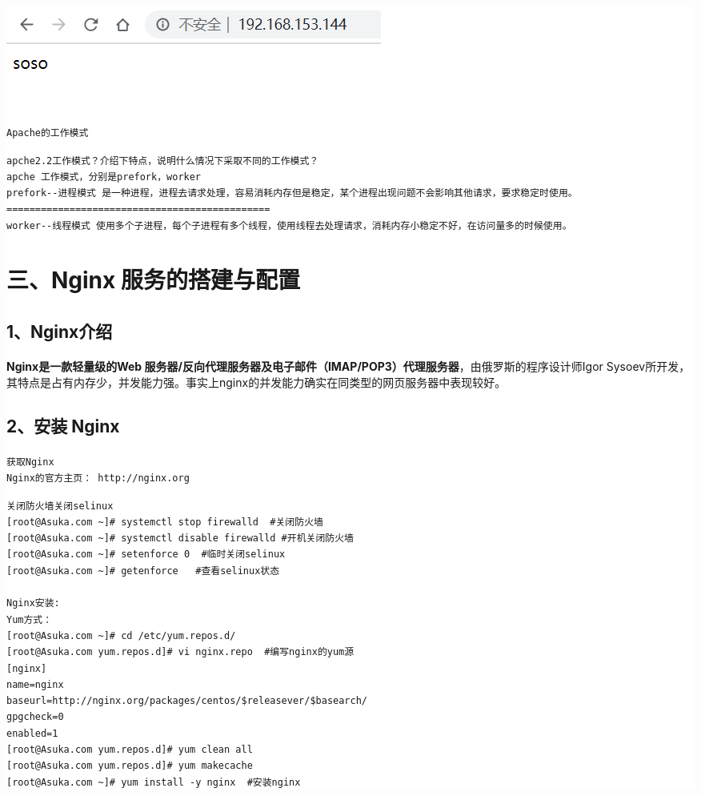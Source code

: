 ![image-20200806212212299](assets/image-20200806212212299.png)



`Apache的工作模式`

```shell
apche2.2工作模式？介绍下特点，说明什么情况下采取不同的工作模式？
apche 工作模式，分别是prefork，worker
prefork--进程模式 是一种进程，进程去请求处理，容易消耗内存但是稳定，某个进程出现问题不会影响其他请求，要求稳定时使用。
==============================================
worker--线程模式 使用多个子进程，每个子进程有多个线程，使用线程去处理请求，消耗内存小稳定不好，在访问量多的时候使用。
```

# 三、Nginx 服务的搭建与配置

## 1、Nginx介绍

**Nginx是一款轻量级的Web 服务器/反向代理服务器及电子邮件（IMAP/POP3）代理服务器**，由俄罗斯的程序设计师Igor Sysoev所开发，其特点是占有内存少，并发能力强。事实上nginx的并发能力确实在同类型的网页服务器中表现较好。

## 2、安装 Nginx

```shell
获取Nginx
Nginx的官方主页： http://nginx.org
```

```shell
关闭防火墙关闭selinux
[root@Asuka.com ~]# systemctl stop firewalld  #关闭防火墙
[root@Asuka.com ~]# systemctl disable firewalld #开机关闭防火墙
[root@Asuka.com ~]# setenforce 0  #临时关闭selinux
[root@Asuka.com ~]# getenforce   #查看selinux状态

Nginx安装:
Yum方式：
[root@Asuka.com ~]# cd /etc/yum.repos.d/
[root@Asuka.com yum.repos.d]# vi nginx.repo  #编写nginx的yum源
[nginx]
name=nginx
baseurl=http://nginx.org/packages/centos/$releasever/$basearch/
gpgcheck=0
enabled=1
[root@Asuka.com yum.repos.d]# yum clean all
[root@Asuka.com yum.repos.d]# yum makecache
[root@Asuka.com ~]# yum install -y nginx  #安装nginx
```
